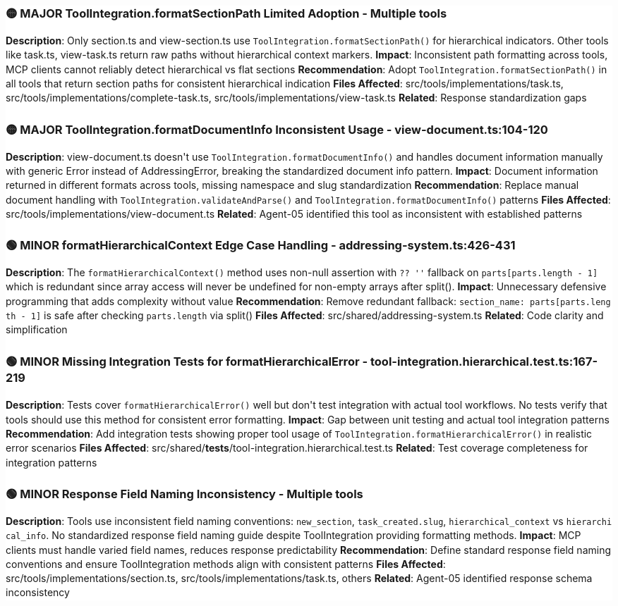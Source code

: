 ### 🟡 MAJOR ToolIntegration.formatSectionPath Limited Adoption - Multiple tools
**Description**: Only section.ts and view-section.ts use `ToolIntegration.formatSectionPath()` for hierarchical indicators. Other tools like task.ts, view-task.ts return raw paths without hierarchical context markers.
**Impact**: Inconsistent path formatting across tools, MCP clients cannot reliably detect hierarchical vs flat sections
**Recommendation**: Adopt `ToolIntegration.formatSectionPath()` in all tools that return section paths for consistent hierarchical indication
**Files Affected**: src/tools/implementations/task.ts, src/tools/implementations/complete-task.ts, src/tools/implementations/view-task.ts
**Related**: Response standardization gaps

### 🟡 MAJOR ToolIntegration.formatDocumentInfo Inconsistent Usage - view-document.ts:104-120
**Description**: view-document.ts doesn't use `ToolIntegration.formatDocumentInfo()` and handles document information manually with generic Error instead of AddressingError, breaking the standardized document info pattern.
**Impact**: Document information returned in different formats across tools, missing namespace and slug standardization
**Recommendation**: Replace manual document handling with `ToolIntegration.validateAndParse()` and `ToolIntegration.formatDocumentInfo()` patterns
**Files Affected**: src/tools/implementations/view-document.ts
**Related**: Agent-05 identified this tool as inconsistent with established patterns

### 🟢 MINOR formatHierarchicalContext Edge Case Handling - addressing-system.ts:426-431
**Description**: The `formatHierarchicalContext()` method uses non-null assertion with `?? ''` fallback on `parts[parts.length - 1]` which is redundant since array access will never be undefined for non-empty arrays after split().
**Impact**: Unnecessary defensive programming that adds complexity without value
**Recommendation**: Remove redundant fallback: `section_name: parts[parts.length - 1]` is safe after checking `parts.length` via split()
**Files Affected**: src/shared/addressing-system.ts
**Related**: Code clarity and simplification

### 🟢 MINOR Missing Integration Tests for formatHierarchicalError - tool-integration.hierarchical.test.ts:167-219
**Description**: Tests cover `formatHierarchicalError()` well but don't test integration with actual tool workflows. No tests verify that tools should use this method for consistent error formatting.
**Impact**: Gap between unit testing and actual tool integration patterns
**Recommendation**: Add integration tests showing proper tool usage of `ToolIntegration.formatHierarchicalError()` in realistic error scenarios
**Files Affected**: src/shared/__tests__/tool-integration.hierarchical.test.ts
**Related**: Test coverage completeness for integration patterns

### 🟢 MINOR Response Field Naming Inconsistency - Multiple tools
**Description**: Tools use inconsistent field naming conventions: `new_section`, `task_created.slug`, `hierarchical_context` vs `hierarchical_info`. No standardized response field naming guide despite ToolIntegration providing formatting methods.
**Impact**: MCP clients must handle varied field names, reduces response predictability
**Recommendation**: Define standard response field naming conventions and ensure ToolIntegration methods align with consistent patterns
**Files Affected**: src/tools/implementations/section.ts, src/tools/implementations/task.ts, others
**Related**: Agent-05 identified response schema inconsistency
